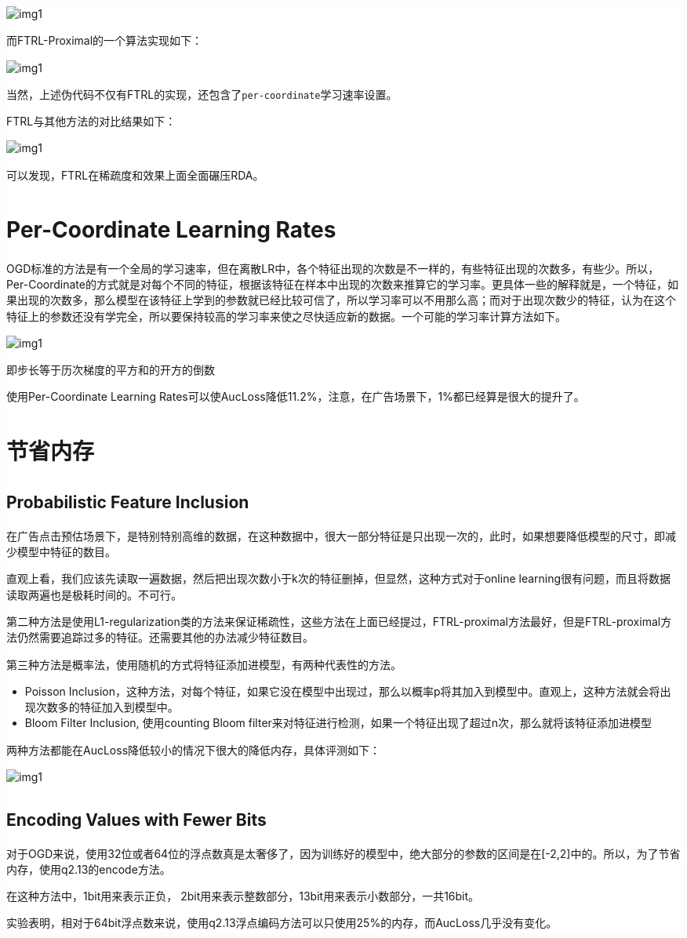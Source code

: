 ![img1](https://raw.githubusercontent.com/stdcoutzyx/Blogs/master/blogs/imgs/n6-1.png)

而FTRL-Proximal的一个算法实现如下：

![img1](https://raw.githubusercontent.com/stdcoutzyx/Blogs/master/blogs/imgs/n6-2.png)

当然，上述伪代码不仅有FTRL的实现，还包含了`per-coordinate`学习速率设置。

FTRL与其他方法的对比结果如下：

![img1](https://raw.githubusercontent.com/stdcoutzyx/Blogs/master/blogs/imgs/n6-4.png)

可以发现，FTRL在稀疏度和效果上面全面碾压RDA。

# Per-Coordinate Learning Rates

OGD标准的方法是有一个全局的学习速率，但在离散LR中，各个特征出现的次数是不一样的，有些特征出现的次数多，有些少。所以，Per-Coordinate的方式就是对每个不同的特征，根据该特征在样本中出现的次数来推算它的学习率。更具体一些的解释就是，一个特征，如果出现的次数多，那么模型在该特征上学到的参数就已经比较可信了，所以学习率可以不用那么高；而对于出现次数少的特征，认为在这个特征上的参数还没有学完全，所以要保持较高的学习率来使之尽快适应新的数据。一个可能的学习率计算方法如下。

![img1](https://raw.githubusercontent.com/stdcoutzyx/Blogs/master/blogs/imgs/n6-5.png)

即步长等于历次梯度的平方和的开方的倒数

使用Per-Coordinate Learning Rates可以使AucLoss降低11.2%，注意，在广告场景下，1%都已经算是很大的提升了。

# 节省内存

## Probabilistic Feature Inclusion

在广告点击预估场景下，是特别特别高维的数据，在这种数据中，很大一部分特征是只出现一次的，此时，如果想要降低模型的尺寸，即减少模型中特征的数目。

直观上看，我们应该先读取一遍数据，然后把出现次数小于k次的特征删掉，但显然，这种方式对于online learning很有问题，而且将数据读取两遍也是极耗时间的。不可行。

第二种方法是使用L1-regularization类的方法来保证稀疏性，这些方法在上面已经提过，FTRL-proximal方法最好，但是FTRL-proximal方法仍然需要追踪过多的特征。还需要其他的办法减少特征数目。

第三种方法是概率法，使用随机的方式将特征添加进模型，有两种代表性的方法。

- Poisson Inclusion，这种方法，对每个特征，如果它没在模型中出现过，那么以概率p将其加入到模型中。直观上，这种方法就会将出现次数多的特征加入到模型中。
- Bloom Filter Inclusion, 使用counting Bloom filter来对特征进行检测，如果一个特征出现了超过n次，那么就将该特征添加进模型

两种方法都能在AucLoss降低较小的情况下很大的降低内存，具体评测如下：

![img1](https://raw.githubusercontent.com/stdcoutzyx/Blogs/master/blogs/imgs/n6-6.png)

## Encoding Values with Fewer Bits

对于OGD来说，使用32位或者64位的浮点数真是太奢侈了，因为训练好的模型中，绝大部分的参数的区间是在[-2,2]中的。所以，为了节省内存，使用q2.13的encode方法。

在这种方法中，1bit用来表示正负， 2bit用来表示整数部分，13bit用来表示小数部分，一共16bit。

实验表明，相对于64bit浮点数来说，使用q2.13浮点编码方法可以只使用25%的内存，而AucLoss几乎没有变化。

